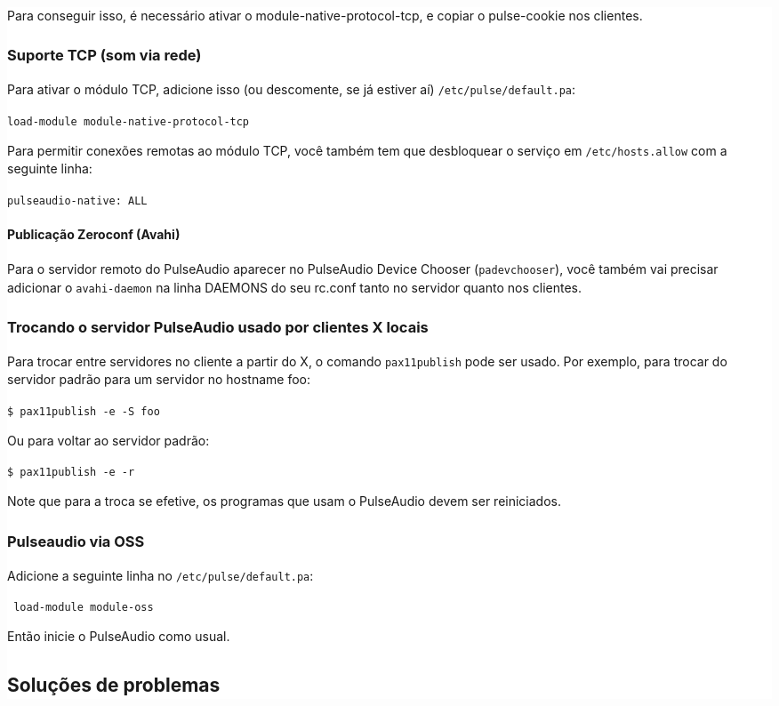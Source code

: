 Para conseguir isso, é necessário ativar o module-native-protocol-tcp, e copiar o pulse-cookie nos clientes.

### Suporte TCP (som via rede)

Para ativar o módulo TCP, adicione isso (ou descomente, se já estiver aí) `/etc/pulse/default.pa`:

```
load-module module-native-protocol-tcp

```

Para permitir conexões remotas ao módulo TCP, você também tem que desbloquear o serviço em `/etc/hosts.allow` com a seguinte linha:

```
pulseaudio-native: ALL

```

#### Publicação Zeroconf (Avahi)

Para o servidor remoto do PulseAudio aparecer no PulseAudio Device Chooser (`padevchooser`), você também vai precisar adicionar o `avahi-daemon` na linha DAEMONS do seu rc.conf tanto no servidor quanto nos clientes.

### Trocando o servidor PulseAudio usado por clientes X locais

Para trocar entre servidores no cliente a partir do X, o comando `pax11publish` pode ser usado. Por exemplo, para trocar do servidor padrão para um servidor no hostname foo:

```
$ pax11publish -e -S foo

```

Ou para voltar ao servidor padrão:

```
$ pax11publish -e -r

```

Note que para a troca se efetive, os programas que usam o PulseAudio devem ser reiniciados.

### Pulseaudio via OSS

Adicione a seguinte linha no `/etc/pulse/default.pa`:

```
 load-module module-oss

```

Então inicie o PulseAudio como usual.

## Soluções de problemas
